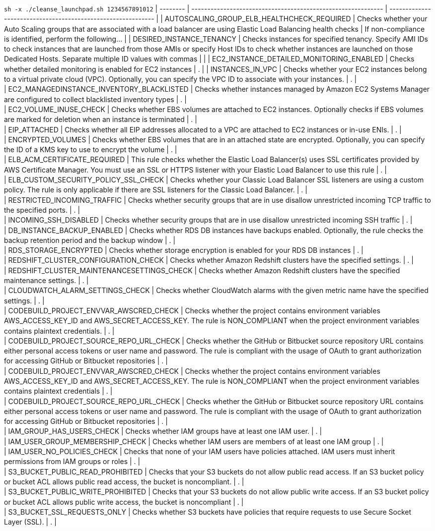 ```sh -x ./cleanse_launchpad.sh 1234567891012```
| -------- | ------------------------------------------------------------ |   ------------------------------------------------------------ |
| AUTOSCALING_GROUP_ELB_HEALTHCHECK_REQUIRED | Checks whether your Auto Scaling groups that are associated with a load balancer are using Elastic Load Balancing health checks | If non-compliance is identified, perform the following... | 
| DESIRED_INSTANCE_TENANCY | Checks instances for specified tenancy. Specify AMI IDs to check instances that are launched from those AMIs or specify Host IDs to check whether instances are launched on those Dedicated Hosts. Separate multiple ID values with commas | |
| EC2_INSTANCE_DETAILED_MONITORING_ENABLED | Checks whether detailed monitoring is enabled for EC2 instances | . |
| INSTANCES_IN_VPC | Checks whether your EC2 instances belong to a virtual private cloud (VPC). Optionally, you can specify the VPC ID to associate with your instances. | . |  
| EC2_MANAGEDINSTANCE_INVENTORY_BLACKLISTED | Checks whether instances managed by Amazon EC2 Systems Manager are configured to collect blacklisted inventory types | . |  
| EC2_VOLUME_INUSE_CHECK | Checks whether EBS volumes are attached to EC2 instances. Optionally checks if EBS volumes are marked for deletion when an instance is terminated | . |  
| EIP_ATTACHED | Checks whether all EIP addresses allocated to a VPC are attached to EC2 instances or in-use ENIs. | . |  
| ENCRYPTED_VOLUMES | Checks whether EBS volumes that are in an attached state are encrypted. Optionally, you can specify the ID of a KMS key to use to encrypt the volume | . |  
| ELB_ACM_CERTIFICATE_REQUIRED | This rule checks whether the Elastic Load Balancer(s) uses SSL certificates provided by AWS Certificate Manager. You must use an SSL or HTTPS listener with your Elastic Load Balancer to use this rule | . |  
| ELB_CUSTOM_SECURITY_POLICY_SSL_CHECK | Checks whether your Classic Load Balancer SSL listeners are using a custom policy. The rule is only applicable if there are SSL listeners for the Classic Load Balancer. | . |  
| RESTRICTED_INCOMING_TRAFFIC | Checks whether security groups that are in use disallow unrestricted incoming TCP traffic to the specified ports. | . |  
| INCOMING_SSH_DISABLED | Checks whether security groups that are in use disallow unrestricted incoming SSH traffic | . |  
| DB_INSTANCE_BACKUP_ENABLED | Checks whether RDS DB instances have backups enabled. Optionally, the rule checks the backup retention period and the backup window | . |  
| RDS_STORAGE_ENCRYPTED | Checks whether storage encryption is enabled for your RDS DB instances | . |  
| REDSHIFT_CLUSTER_CONFIGURATION_CHECK | Checks whether Amazon Redshift clusters have the specified settings. | . |  
| REDSHIFT_CLUSTER_MAINTENANCESETTINGS_CHECK | Checks whether Amazon Redshift clusters have the specified maintenance settings. | . |  
| CLOUDWATCH_ALARM_SETTINGS_CHECK | Checks whether CloudWatch alarms with the given metric name have the specified settings. | . |  
| CODEBUILD_PROJECT_ENVVAR_AWSCRED_CHECK | Checks whether the project contains environment variables AWS_ACCESS_KEY_ID and AWS_SECRET_ACCESS_KEY. The rule is NON_COMPLIANT when the project environment variables contains plaintext credentials. | . |  
| CODEBUILD_PROJECT_SOURCE_REPO_URL_CHECK | Checks whether the GitHub or Bitbucket source repository URL contains either personal access tokens or user name and password. The rule is compliant with the usage of OAuth to grant authorization for accessing GitHub or Bitbucket repositories | . |  
| CODEBUILD_PROJECT_ENVVAR_AWSCRED_CHECK | Checks whether the project contains environment variables AWS_ACCESS_KEY_ID and AWS_SECRET_ACCESS_KEY. The rule is NON_COMPLIANT when the project environment variables contains plaintext credentials | . |  
| CODEBUILD_PROJECT_SOURCE_REPO_URL_CHECK | Checks whether the GitHub or Bitbucket source repository URL contains either personal access tokens or user name and password. The rule is compliant with the usage of OAuth to grant authorization for accessing GitHub or Bitbucket repositories | . |  
| IAM_GROUP_HAS_USERS_CHECK | Checks whether IAM groups have at least one IAM user. | . |  
| IAM_USER_GROUP_MEMBERSHIP_CHECK | Checks whether IAM users are members of at least one IAM group | . |  
| IAM_USER_NO_POLICIES_CHECK | Checks that none of your IAM users have policies attached. IAM users must inherit permissions from IAM groups or roles | . |  
| S3_BUCKET_PUBLIC_READ_PROHIBITED | Checks that your S3 buckets do not allow public read access. If an S3 bucket policy or bucket ACL allows public read access, the bucket is noncompliant. | . |  
| S3_BUCKET_PUBLIC_WRITE_PROHIBITED | Checks that your S3 buckets do not allow public write access. If an S3 bucket policy or bucket ACL allows public write access, the bucket is noncompliant | . |  
| S3_BUCKET_SSL_REQUESTS_ONLY | Checks whether S3 buckets have policies that require requests to use Secure Socket Layer (SSL). | . |  
```